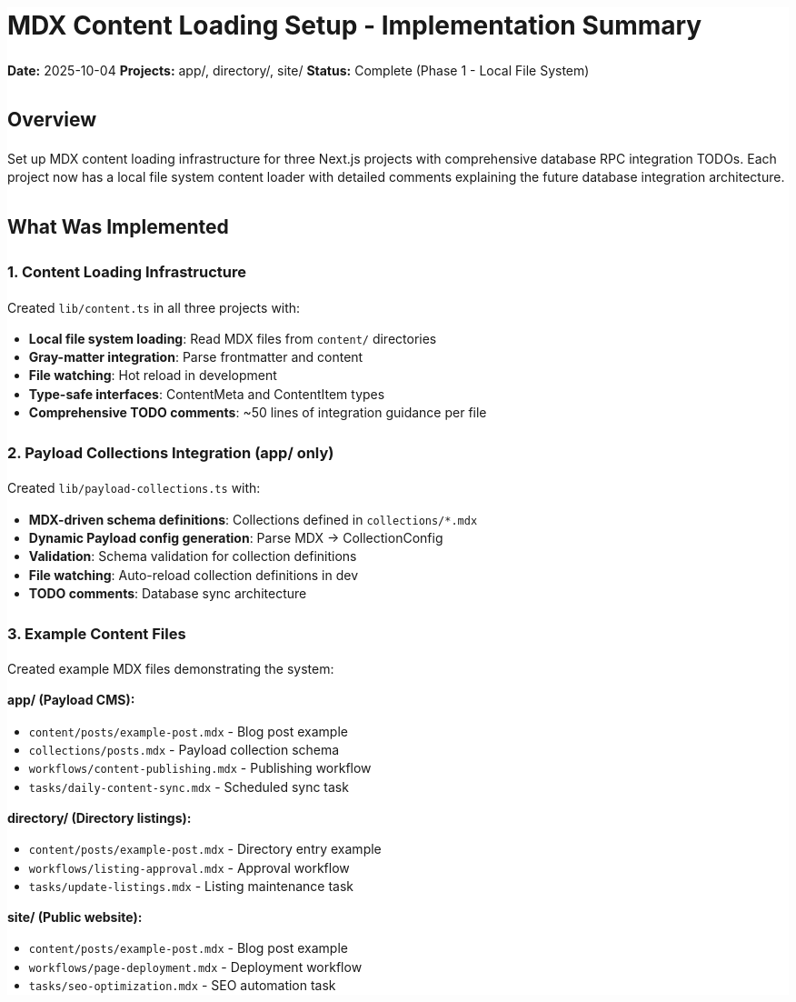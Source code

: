# MDX Content Loading Setup - Implementation Summary

**Date:** 2025-10-04
**Projects:** app/, directory/, site/
**Status:** Complete (Phase 1 - Local File System)

## Overview

Set up MDX content loading infrastructure for three Next.js projects with comprehensive database RPC integration TODOs. Each project now has a local file system content loader with detailed comments explaining the future database integration architecture.

## What Was Implemented

### 1. Content Loading Infrastructure

Created `lib/content.ts` in all three projects with:
- **Local file system loading**: Read MDX files from `content/` directories
- **Gray-matter integration**: Parse frontmatter and content
- **File watching**: Hot reload in development
- **Type-safe interfaces**: ContentMeta and ContentItem types
- **Comprehensive TODO comments**: ~50 lines of integration guidance per file

### 2. Payload Collections Integration (app/ only)

Created `lib/payload-collections.ts` with:
- **MDX-driven schema definitions**: Collections defined in `collections/*.mdx`
- **Dynamic Payload config generation**: Parse MDX → CollectionConfig
- **Validation**: Schema validation for collection definitions
- **File watching**: Auto-reload collection definitions in dev
- **TODO comments**: Database sync architecture

### 3. Example Content Files

Created example MDX files demonstrating the system:

**app/ (Payload CMS):**
- `content/posts/example-post.mdx` - Blog post example
- `collections/posts.mdx` - Payload collection schema
- `workflows/content-publishing.mdx` - Publishing workflow
- `tasks/daily-content-sync.mdx` - Scheduled sync task

**directory/ (Directory listings):**
- `content/posts/example-post.mdx` - Directory entry example
- `workflows/listing-approval.mdx` - Approval workflow
- `tasks/update-listings.mdx` - Listing maintenance task

**site/ (Public website):**
- `content/posts/example-post.mdx` - Blog post example
- `workflows/page-deployment.mdx` - Deployment workflow
- `tasks/seo-optimization.mdx` - SEO automation task
